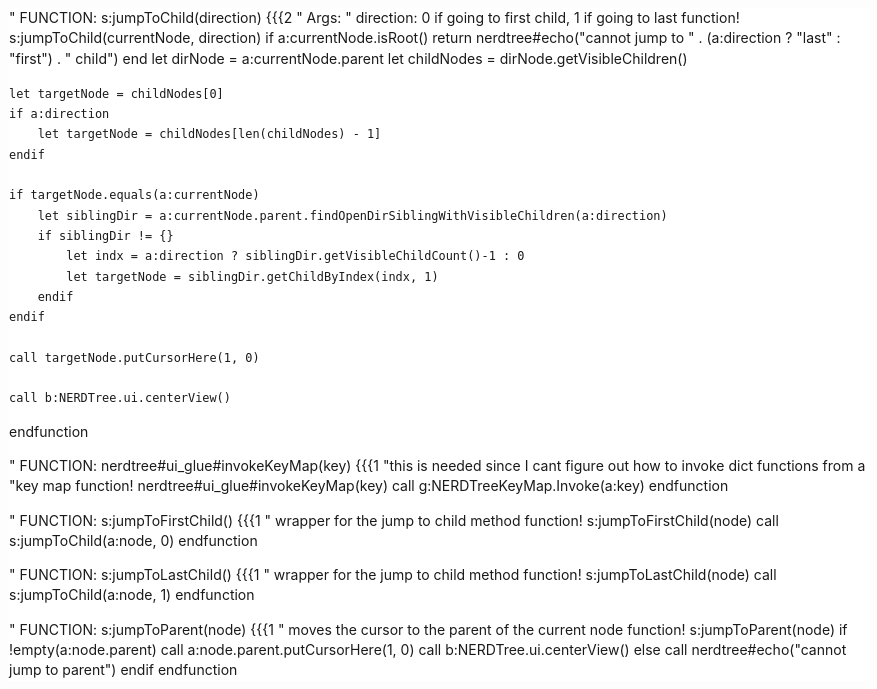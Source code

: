 " FUNCTION: s:jumpToChild(direction) {{{2
" Args:
" direction: 0 if going to first child, 1 if going to last
function! s:jumpToChild(currentNode, direction)
    if a:currentNode.isRoot()
        return nerdtree#echo("cannot jump to " . (a:direction ? "last" : "first") .  " child")
    end
    let dirNode = a:currentNode.parent
    let childNodes = dirNode.getVisibleChildren()

    let targetNode = childNodes[0]
    if a:direction
        let targetNode = childNodes[len(childNodes) - 1]
    endif

    if targetNode.equals(a:currentNode)
        let siblingDir = a:currentNode.parent.findOpenDirSiblingWithVisibleChildren(a:direction)
        if siblingDir != {}
            let indx = a:direction ? siblingDir.getVisibleChildCount()-1 : 0
            let targetNode = siblingDir.getChildByIndex(indx, 1)
        endif
    endif

    call targetNode.putCursorHere(1, 0)

    call b:NERDTree.ui.centerView()
endfunction


" FUNCTION: nerdtree#ui_glue#invokeKeyMap(key) {{{1
"this is needed since I cant figure out how to invoke dict functions from a
"key map
function! nerdtree#ui_glue#invokeKeyMap(key)
    call g:NERDTreeKeyMap.Invoke(a:key)
endfunction

" FUNCTION: s:jumpToFirstChild() {{{1
" wrapper for the jump to child method
function! s:jumpToFirstChild(node)
    call s:jumpToChild(a:node, 0)
endfunction

" FUNCTION: s:jumpToLastChild() {{{1
" wrapper for the jump to child method
function! s:jumpToLastChild(node)
    call s:jumpToChild(a:node, 1)
endfunction

" FUNCTION: s:jumpToParent(node) {{{1
" moves the cursor to the parent of the current node
function! s:jumpToParent(node)
    if !empty(a:node.parent)
        call a:node.parent.putCursorHere(1, 0)
        call b:NERDTree.ui.centerView()
    else
        call nerdtree#echo("cannot jump to parent")
    endif
endfunction
